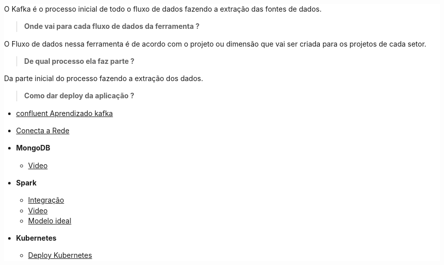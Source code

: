 O Kafka é o processo inicial de todo o fluxo de dados fazendo a extração das fontes de dados.

> **Onde vai para cada fluxo de dados da ferramenta ?**

O Fluxo de dados nessa ferramenta é de acordo com o projeto ou dimensão que vai ser criada para os projetos de cada setor.

> **De qual processo ela faz parte ?**

Da parte inicial do processo fazendo a extração dos dados.

> **Como dar deploy da aplicação ?**

- [confluent Aprendizado kafka](https://www.confluent.io/online-talks/online-training-fundamentals-for-apache-kafka-v1/?utm_medium=display&utm_source=google&utm_campaign=ch.display_tp.rmkt_tgt.key-page-visit-no-hva_rgn.latam_lng.eng_dv.all_con.kafka-fundamentals-3-part-webinar&utm_term=&creative=akfunseries3part-180Days&device=c&placement=www.youtube.com&gclid=Cj0KCQjwpeaYBhDXARIsAEzItbGuI_i-SiX0OJCM5tYeQ9Lal4EntiKFDBNu4He_7cFnYAohTJ2RfmoaApF5EALw_wcB)

- [Conecta a Rede](https://docs.microsoft.com/pt-br/azure/hdinsight/kafka/apache-kafka-connect-vpn-gateway)

- **MongoDB**

  - [Video](https://www.youtube.com/watch?v=_6NuTTQdDn4)

- **Spark**

  - [Integração](https://www.youtube.com/watch?v=zVgPNjSjua0&t=573s)
  - [Video](https://www.youtube.com/watch?v=2z6scTH_C4c)
  - [Modelo ideal](https://wiadrodanych.pl/big-data/predkosc-apache-spark-gps-komunikacji-miejskiej/)

- **Kubernetes**
  - [Deploy Kubernetes](https://levelup.gitconnected.com/how-to-deploy-apache-kafka-with-kubernetes-9bd5caf7694f)
